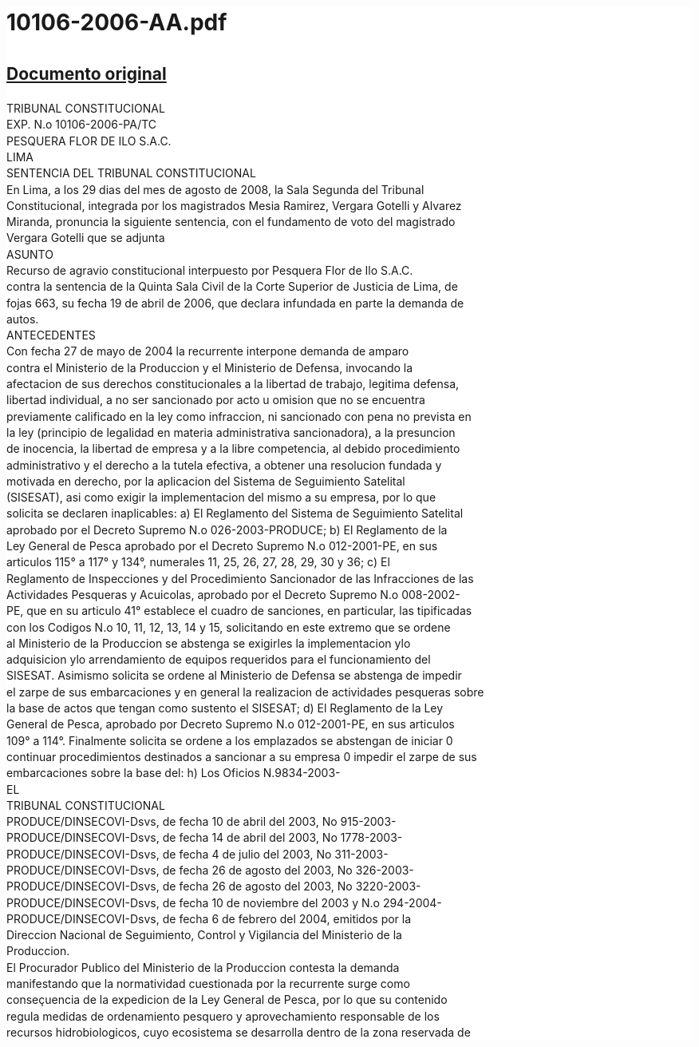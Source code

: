 
10106-2006-AA.pdf
=================
  
[Documento original](https://tc.gob.pe/jurisprudencia/2008/10106-2006-AA.pdf)  
---  
TRIBUNAL CONSTITUCIONAL  
EXP. N.o 10106-2006-PA/TC  
PESQUERA FLOR DE ILO S.A.C.  
LIMA  
SENTENCIA DEL TRIBUNAL CONSTITUCIONAL  
En Lima, a los 29 dias del mes de agosto de 2008, la Sala Segunda del Tribunal  
Constitucional, integrada por los magistrados Mesia Ramirez, Vergara Gotelli y Alvarez  
Miranda, pronuncia la siguiente sentencia, con el fundamento de voto del magistrado  
Vergara Gotelli que se adjunta  
ASUNTO  
Recurso de agravio constitucional interpuesto por Pesquera Flor de Ilo S.A.C.  
contra la sentencia de la Quinta Sala Civil de la Corte Superior de Justicia de Lima, de  
fojas 663, su fecha 19 de abril de 2006, que declara infundada en parte la demanda de  
autos.  
ANTECEDENTES  
Con fecha 27 de mayo de 2004 la recurrente interpone demanda de amparo  
contra el Ministerio de la Produccion y el Ministerio de Defensa, invocando la  
afectacion de sus derechos constitucionales a la libertad de trabajo, legitima defensa,  
libertad individual, a no ser sancionado por acto u omision que no se encuentra  
previamente calificado en la ley como infraccion, ni sancionado con pena no prevista en  
la ley (principio de legalidad en materia administrativa sancionadora), a la presuncion  
de inocencia, la libertad de empresa y a la libre competencia, al debido procedimiento  
administrativo y el derecho a la tutela efectiva, a obtener una resolucion fundada y  
motivada en derecho, por la aplicacion del Sistema de Seguimiento Satelital  
(SISESAT), asi como exigir la implementacion del mismo a su empresa, por lo que  
solicita se declaren inaplicables: a) El Reglamento del Sistema de Seguimiento Satelital  
aprobado por el Decreto Supremo N.o 026-2003-PRODUCE; b) El Reglamento de la  
Ley General de Pesca aprobado por el Decreto Supremo N.o 012-2001-PE, en sus  
articulos 115° a 117° y 134°, numerales 11, 25, 26, 27, 28, 29, 30 y 36; c) El  
Reglamento de Inspecciones y del Procedimiento Sancionador de las Infracciones de las  
Actividades Pesqueras y Acuicolas, aprobado por el Decreto Supremo N.o 008-2002-  
PE, que en su articulo 41° establece el cuadro de sanciones, en particular, las tipificadas  
con los Codigos N.o 10, 11, 12, 13, 14 y 15, solicitando en este extremo que se ordene  
al Ministerio de la Produccion se abstenga se exigirles la implementacion ylo  
adquisicion ylo arrendamiento de equipos requeridos para el funcionamiento del  
SISESAT. Asimismo solicita se ordene al Ministerio de Defensa se abstenga de impedir  
el zarpe de sus embarcaciones y en general la realizacion de actividades pesqueras sobre  
la base de actos que tengan como sustento el SISESAT; d) El Reglamento de la Ley  
General de Pesca, aprobado por Decreto Supremo N.o 012-2001-PE, en sus articulos  
109° a 114°. Finalmente solicita se ordene a los emplazados se abstengan de iniciar 0  
continuar procedimientos destinados a sancionar a su empresa 0 impedir el zarpe de sus  
embarcaciones sobre la base del: h) Los Oficios N.9834-2003-  
EL  
TRIBUNAL CONSTITUCIONAL  
PRODUCE/DINSECOVI-Dsvs, de fecha 10 de abril del 2003, No 915-2003-  
PRODUCE/DINSECOVI-Dsvs, de fecha 14 de abril del 2003, No 1778-2003-  
PRODUCE/DINSECOVI-Dsvs, de fecha 4 de julio del 2003, No 311-2003-  
PRODUCE/DINSECOVI-Dsvs, de fecha 26 de agosto del 2003, No 326-2003-  
PRODUCE/DINSECOVI-Dsvs, de fecha 26 de agosto del 2003, No 3220-2003-  
PRODUCE/DINSECOVI-Dsvs, de fecha 10 de noviembre del 2003 y N.o 294-2004-  
PRODUCE/DINSECOVI-Dsvs, de fecha 6 de febrero del 2004, emitidos por la  
Direccion Nacional de Seguimiento, Control y Vigilancia del Ministerio de la  
Produccion.  
El Procurador Publico del Ministerio de la Produccion contesta la demanda  
manifestando que la normatividad cuestionada por la recurrente surge como  
conseçuencia de la expedicion de la Ley General de Pesca, por lo que su contenido  
regula medidas de ordenamiento pesquero y aprovechamiento responsable de los  
recursos hidrobiologicos, cuyo ecosistema se desarrolla dentro de la zona reservada de  